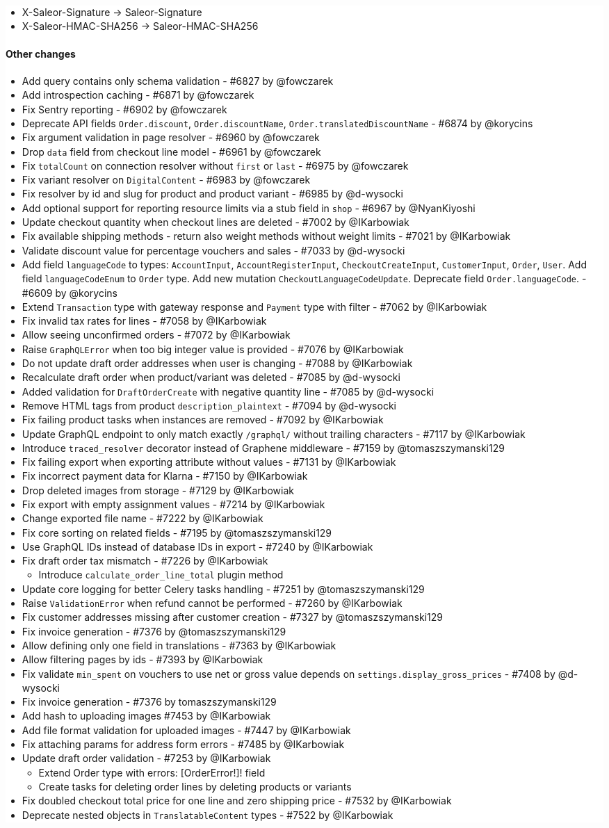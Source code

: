  - X-Saleor-Signature -> Saleor-Signature
  - X-Saleor-HMAC-SHA256 -> Saleor-HMAC-SHA256

#### Other changes

- Add query contains only schema validation - #6827 by @fowczarek
- Add introspection caching - #6871 by @fowczarek
- Fix Sentry reporting - #6902 by @fowczarek
- Deprecate API fields `Order.discount`, `Order.discountName`, `Order.translatedDiscountName` - #6874 by @korycins
- Fix argument validation in page resolver - #6960 by @fowczarek
- Drop `data` field from checkout line model - #6961 by @fowczarek
- Fix `totalCount` on connection resolver without `first` or `last` - #6975 by @fowczarek
- Fix variant resolver on `DigitalContent` - #6983 by @fowczarek
- Fix resolver by id and slug for product and product variant - #6985 by @d-wysocki
- Add optional support for reporting resource limits via a stub field in `shop` - #6967 by @NyanKiyoshi
- Update checkout quantity when checkout lines are deleted - #7002 by @IKarbowiak
- Fix available shipping methods - return also weight methods without weight limits - #7021 by @IKarbowiak
- Validate discount value for percentage vouchers and sales - #7033 by @d-wysocki
- Add field `languageCode` to types: `AccountInput`, `AccountRegisterInput`, `CheckoutCreateInput`, `CustomerInput`, `Order`, `User`. Add field `languageCodeEnum` to `Order` type. Add new mutation `CheckoutLanguageCodeUpdate`. Deprecate field `Order.languageCode`. - #6609 by @korycins
- Extend `Transaction` type with gateway response and `Payment` type with filter - #7062 by @IKarbowiak
- Fix invalid tax rates for lines - #7058 by @IKarbowiak
- Allow seeing unconfirmed orders - #7072 by @IKarbowiak
- Raise `GraphQLError` when too big integer value is provided - #7076 by @IKarbowiak
- Do not update draft order addresses when user is changing - #7088 by @IKarbowiak
- Recalculate draft order when product/variant was deleted - #7085 by @d-wysocki
- Added validation for `DraftOrderCreate` with negative quantity line - #7085 by @d-wysocki
- Remove HTML tags from product `description_plaintext` - #7094 by @d-wysocki
- Fix failing product tasks when instances are removed - #7092 by @IKarbowiak
- Update GraphQL endpoint to only match exactly `/graphql/` without trailing characters - #7117 by @IKarbowiak
- Introduce `traced_resolver` decorator instead of Graphene middleware - #7159 by @tomaszszymanski129
- Fix failing export when exporting attribute without values - #7131 by @IKarbowiak
- Fix incorrect payment data for Klarna - #7150 by @IKarbowiak
- Drop deleted images from storage - #7129 by @IKarbowiak
- Fix export with empty assignment values - #7214 by @IKarbowiak
- Change exported file name - #7222 by @IKarbowiak
- Fix core sorting on related fields - #7195 by @tomaszszymanski129
- Use GraphQL IDs instead of database IDs in export - #7240 by @IKarbowiak
- Fix draft order tax mismatch - #7226 by @IKarbowiak
  - Introduce `calculate_order_line_total` plugin method
- Update core logging for better Celery tasks handling - #7251 by @tomaszszymanski129
- Raise `ValidationError` when refund cannot be performed - #7260 by @IKarbowiak
- Fix customer addresses missing after customer creation - #7327 by @tomaszszymanski129
- Fix invoice generation - #7376 by @tomaszszymanski129
- Allow defining only one field in translations - #7363 by @IKarbowiak
- Allow filtering pages by ids - #7393 by @IKarbowiak
- Fix validate `min_spent` on vouchers to use net or gross value depends on `settings.display_gross_prices` - #7408 by @d-wysocki
- Fix invoice generation - #7376 by tomaszszymanski129
- Add hash to uploading images #7453 by @IKarbowiak
- Add file format validation for uploaded images - #7447 by @IKarbowiak
- Fix attaching params for address form errors - #7485 by @IKarbowiak
- Update draft order validation - #7253 by @IKarbowiak
  - Extend Order type with errors: [OrderError!]! field
  - Create tasks for deleting order lines by deleting products or variants
- Fix doubled checkout total price for one line and zero shipping price - #7532 by @IKarbowiak
- Deprecate nested objects in `TranslatableContent` types - #7522 by @IKarbowiak